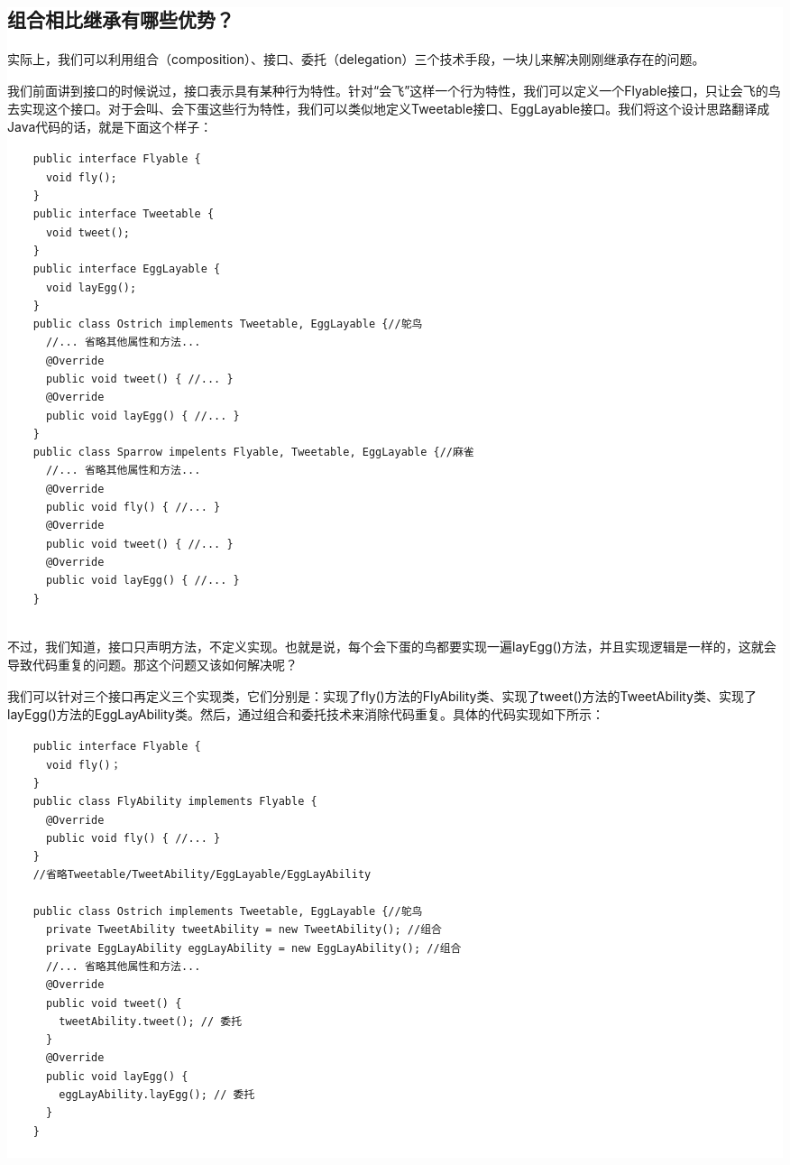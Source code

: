 ## 组合相比继承有哪些优势？

实际上，我们可以利用组合（composition）、接口、委托（delegation）三个技术手段，一块儿来解决刚刚继承存在的问题。

我们前面讲到接口的时候说过，接口表示具有某种行为特性。针对“会飞”这样一个行为特性，我们可以定义一个Flyable接口，只让会飞的鸟去实现这个接口。对于会叫、会下蛋这些行为特性，我们可以类似地定义Tweetable接口、EggLayable接口。我们将这个设计思路翻译成Java代码的话，就是下面这个样子：

```
    public interface Flyable {
      void fly();
    }
    public interface Tweetable {
      void tweet();
    }
    public interface EggLayable {
      void layEgg();
    }
    public class Ostrich implements Tweetable, EggLayable {//鸵鸟
      //... 省略其他属性和方法...
      @Override
      public void tweet() { //... }
      @Override
      public void layEgg() { //... }
    }
    public class Sparrow impelents Flyable, Tweetable, EggLayable {//麻雀
      //... 省略其他属性和方法...
      @Override
      public void fly() { //... }
      @Override
      public void tweet() { //... }
      @Override
      public void layEgg() { //... }
    }
    

```

不过，我们知道，接口只声明方法，不定义实现。也就是说，每个会下蛋的鸟都要实现一遍layEgg\(\)方法，并且实现逻辑是一样的，这就会导致代码重复的问题。那这个问题又该如何解决呢？

我们可以针对三个接口再定义三个实现类，它们分别是：实现了fly\(\)方法的FlyAbility类、实现了tweet\(\)方法的TweetAbility类、实现了layEgg\(\)方法的EggLayAbility类。然后，通过组合和委托技术来消除代码重复。具体的代码实现如下所示：

```
    public interface Flyable {
      void fly()；
    }
    public class FlyAbility implements Flyable {
      @Override
      public void fly() { //... }
    }
    //省略Tweetable/TweetAbility/EggLayable/EggLayAbility
    
    public class Ostrich implements Tweetable, EggLayable {//鸵鸟
      private TweetAbility tweetAbility = new TweetAbility(); //组合
      private EggLayAbility eggLayAbility = new EggLayAbility(); //组合
      //... 省略其他属性和方法...
      @Override
      public void tweet() {
        tweetAbility.tweet(); // 委托
      }
      @Override
      public void layEgg() {
        eggLayAbility.layEgg(); // 委托
      }
    }
    
```